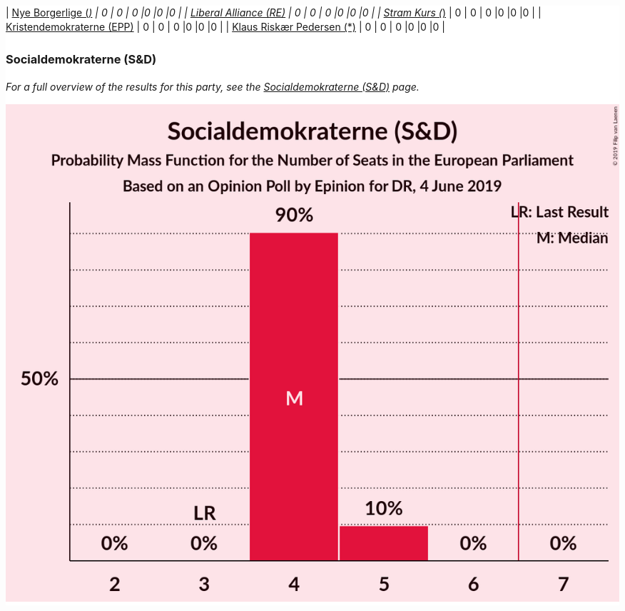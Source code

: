 | <a href="#nye-borgerlige-(*)">Nye Borgerlige (*)</a> | 0 | 0 | 0 |0 |0 |0 |
| <a href="#liberal-alliance-(re)">Liberal Alliance (RE)</a> | 0 | 0 | 0 |0 |0 |0 |
| <a href="#stram-kurs-(*)">Stram Kurs (*)</a> | 0 | 0 | 0 |0 |0 |0 |
| <a href="#kristendemokraterne-(epp)">Kristendemokraterne (EPP)</a> | 0 | 0 | 0 |0 |0 |0 |
| <a href="#klaus-riskær-pedersen-(*)">Klaus Riskær Pedersen (*)</a> | 0 | 0 | 0 |0 |0 |0 |

### Socialdemokraterne (S&D)

*For a full overview of the results for this party, see the [Socialdemokraterne (S&D)](party-socialdemokraternesd.html) page.*

![Graph with seats probability mass function not yet produced](2019-06-04-Epinion-seats-pmf-socialdemokraternesd.png "Seats Probability Mass Function")
